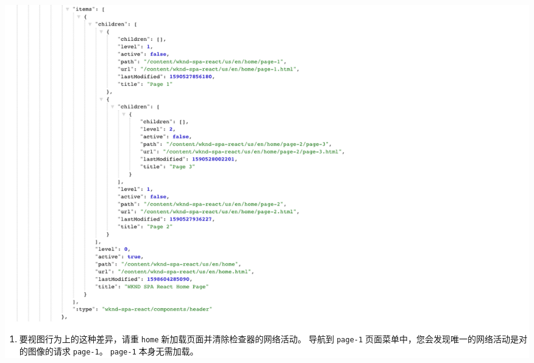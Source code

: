    ![WKND SPA项目项分组](assets/wknd-pages.png)

1. 要视图行为上的这种差异，请重 `home` 新加载页面并清除检查器的网络活动。 导航到 `page-1` 页面菜单中，您会发现唯一的网络活动是对的图像的请求 `page-1`。 `page-1` 本身无需加载。
